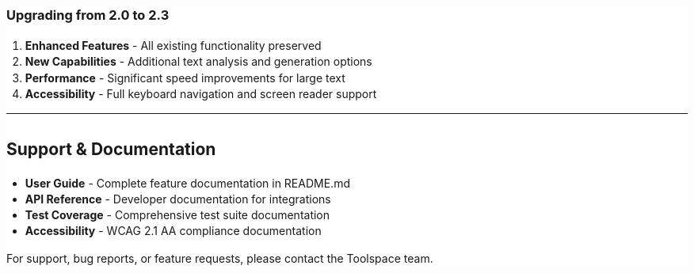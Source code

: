 ### Upgrading from 2.0 to 2.3

1. **Enhanced Features** - All existing functionality preserved
2. **New Capabilities** - Additional text analysis and generation options
3. **Performance** - Significant speed improvements for large text
4. **Accessibility** - Full keyboard navigation and screen reader support

---

## Support & Documentation

- **User Guide** - Complete feature documentation in README.md
- **API Reference** - Developer documentation for integrations
- **Test Coverage** - Comprehensive test suite documentation
- **Accessibility** - WCAG 2.1 AA compliance documentation

For support, bug reports, or feature requests, please contact the Toolspace team.
